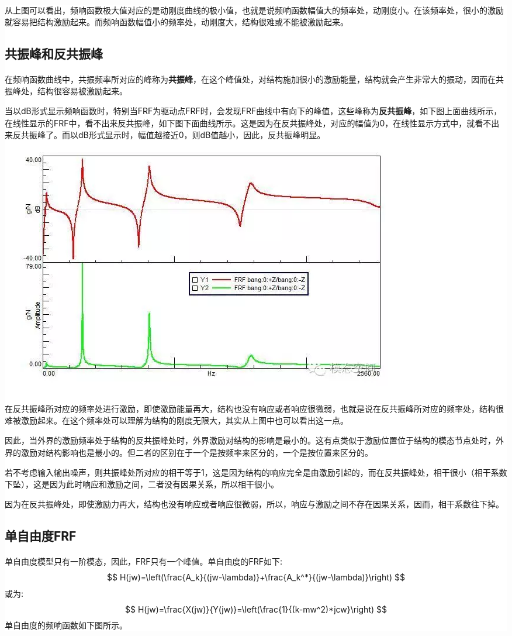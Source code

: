从上图可以看出，频响函数极大值对应的是动刚度曲线的极小值，也就是说频响函数幅值大的频率处，动刚度小。在该频率处，很小的激励就容易把结构激励起来。而频响函数幅值小的频率处，动刚度大，结构很难或不能被激励起来。

## 共振峰和反共振峰

在频响函数曲线中，共振频率所对应的峰称为**共振峰**，在这个峰值处，对结构施加很小的激励能量，结构就会产生非常大的振动，因而在共振峰处，结构很容易被激励起来。

当以dB形式显示频响函数时，特别当FRF为驱动点FRF时，会发现FRF曲线中有向下的峰值，这些峰称为**反共振峰**，如下图上面曲线所示，在线性显示的FRF中，看不出来反共振峰，如下图下面曲线所示。这是因为在反共振峰处，对应的幅值为0，在线性显示方式中，就看不出来反共振峰了。而以dB形式显示时，幅值越接近0，则dB值越小，因此，反共振峰明显。

![image-20210304145415406](..\picture\image-20210304145415406.png)

在反共振峰所对应的频率处进行激励，即使激励能量再大，结构也没有响应或者响应很微弱，也就是说在反共振峰所对应的频率处，结构很难被激励起来。在这个频率处可以理解为结构的刚度无限大，其实从上图中也可以看出这一点。 

因此，当外界的激励频率处于结构的反共振峰处时，外界激励对结构的影响是最小的。这有点类似于激励位置位于结构的模态节点处时，外界的激励对结构影响也是最小的。但二者的区别在于一个是按频率来区分的，一个是按位置来区分的。

若不考虑输入输出噪声，则共振峰处所对应的相干等于1，这是因为结构的响应完全是由激励引起的，而在反共振峰处，相干很小（相干系数下坠），这是因为此时响应和激励之间，二者没有因果关系，所以相干很小。

因为在反共振峰处，即使激励力再大，结构也没有响应或者响应很微弱，所以，响应与激励之间不存在因果关系，因而，相干系数往下掉。

## 单自由度FRF

单自由度模型只有一阶模态，因此，FRF只有一个峰值。单自由度的FRF如下:
$$
H(jw)=\left(\frac{A_k}{(jw-\lambda)}+\frac{A_k^*}{(jw-\lambda)}\right)
$$
或为:
$$
H(jw)=\frac{X(jw)}{Y(jw)}=\left(\frac{1}{(k-mw^2)*jcw}\right)
$$
单自由度的频响函数如下图所示。
